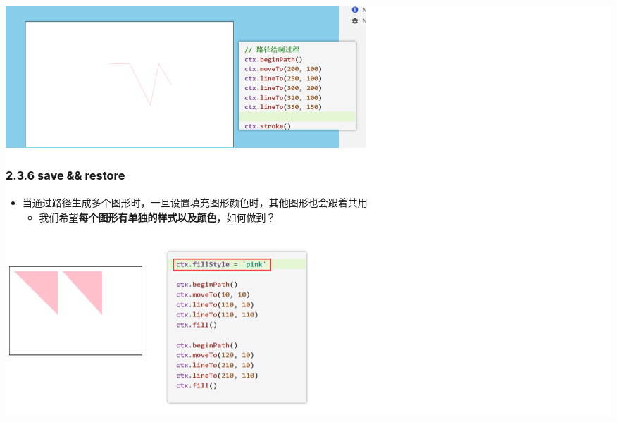 <img src="images/01-Canvas.assets/image-20210103101340001.png" alt="image-20210103101340001" style="zoom:50%;" />







### 2.3.6 save && restore

- 当通过路径生成多个图形时，一旦设置填充图形颜色时，其他图形也会跟着共用
    - 我们希望**每个图形有单独的样式以及颜色**，如何做到？

<img src="images/01-Canvas.assets/image-20201231172745223.png" alt="image-20201231172745223" style="zoom:50%;" />
